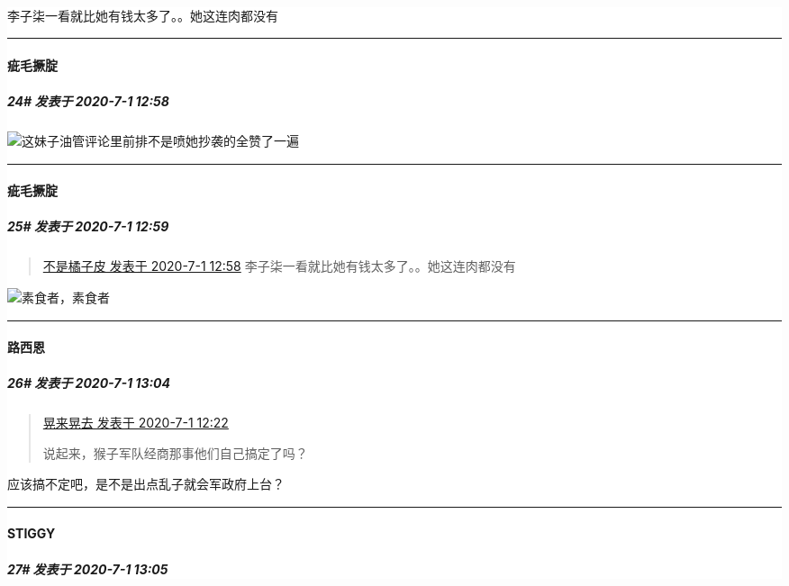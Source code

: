 

李子柒一看就比她有钱太多了。。她这连肉都没有







*****

####  疵毛撅腚  
##### 24#       发表于 2020-7-1 12:58



<img src="https://static.saraba1st.com/image/smiley/face2017/067.png" referrerpolicy="no-referrer">这妹子油管评论里前排不是喷她抄袭的全赞了一遍







*****

####  疵毛撅腚  
##### 25#       发表于 2020-7-1 12:59



<blockquote><a href="httphttps://bbs.saraba1st.com/2b/forum.php?mod=redirect&amp;goto=findpost&amp;pid=48022331&amp;ptid=1945144" target="_blank">不是橘子皮 发表于 2020-7-1 12:58</a>
李子柒一看就比她有钱太多了。。她这连肉都没有</blockquote>
<img src="https://static.saraba1st.com/image/smiley/face2017/037.png" referrerpolicy="no-referrer">素食者，素食者







*****

####  路西恩  
##### 26#       发表于 2020-7-1 13:04



<blockquote><a href="httphttps://bbs.saraba1st.com/2b/forum.php?mod=redirect&amp;goto=findpost&amp;pid=48021826&amp;ptid=1945144" target="_blank">晃来晃去 发表于 2020-7-1 12:22</a>

说起来，猴子军队经商那事他们自己搞定了吗？</blockquote>
应该搞不定吧，是不是出点乱子就会军政府上台？







*****

####  STIGGY  
##### 27#       发表于 2020-7-1 13:05
